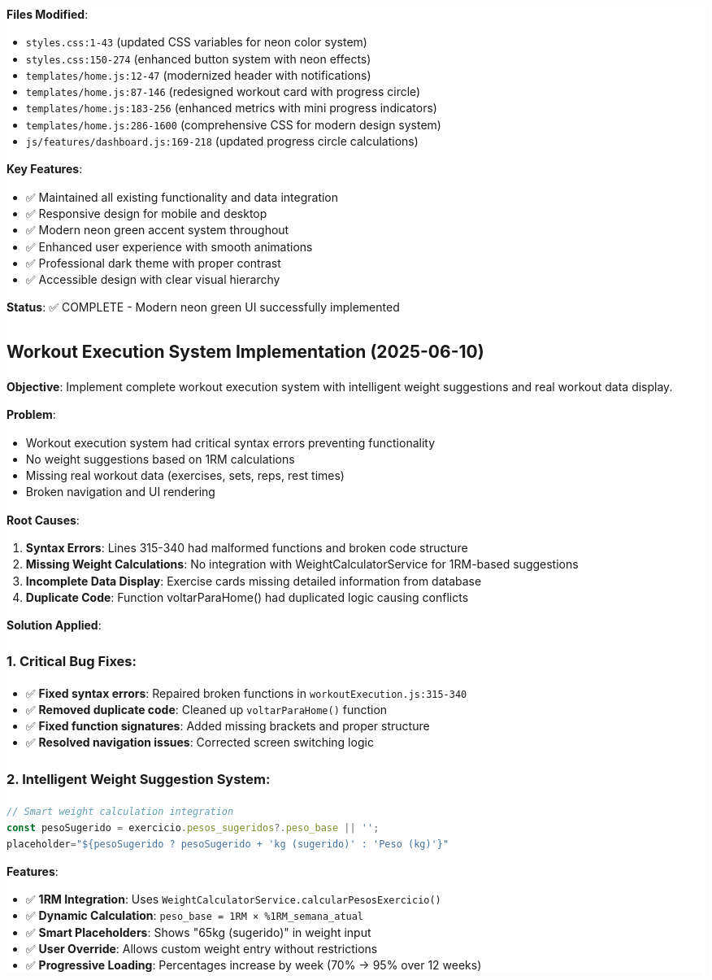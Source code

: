 **Files Modified**:
- `styles.css:1-43` (updated CSS variables for neon color system)
- `styles.css:150-274` (enhanced button system with neon effects)
- `templates/home.js:12-47` (modernized header with notifications)
- `templates/home.js:87-146` (redesigned workout card with progress circle)
- `templates/home.js:183-256` (enhanced metrics with mini progress indicators)
- `templates/home.js:286-1600` (comprehensive CSS for modern design system)
- `js/features/dashboard.js:169-218` (updated progress circle calculations)

**Key Features**:
- ✅ Maintained all existing functionality and data integration
- ✅ Responsive design for mobile and desktop
- ✅ Modern neon green accent system throughout
- ✅ Enhanced user experience with smooth animations
- ✅ Professional dark theme with proper contrast
- ✅ Accessible design with clear visual hierarchy

**Status**: ✅ COMPLETE - Modern neon green UI successfully implemented

## Workout Execution System Implementation (2025-06-10)

**Objective**: Implement complete workout execution system with intelligent weight suggestions and real workout data display.

**Problem**: 
- Workout execution system had critical syntax errors preventing functionality
- No weight suggestions based on 1RM calculations
- Missing real workout data (exercises, sets, reps, rest times)
- Broken navigation and UI rendering

**Root Causes**:
1. **Syntax Errors**: Lines 315-340 had malformed functions and broken code structure
2. **Missing Weight Calculations**: No integration with WeightCalculatorService for 1RM-based suggestions
3. **Incomplete Data Display**: Exercise cards missing detailed information from database
4. **Duplicate Code**: Function voltarParaHome() had duplicated logic causing conflicts

**Solution Applied**:

### **1. Critical Bug Fixes**:
- ✅ **Fixed syntax errors**: Repaired broken functions in `workoutExecution.js:315-340`
- ✅ **Removed duplicate code**: Cleaned up `voltarParaHome()` function 
- ✅ **Fixed function signatures**: Added missing brackets and proper structure
- ✅ **Resolved navigation issues**: Corrected screen switching logic

### **2. Intelligent Weight Suggestion System**:
```javascript
// Smart weight calculation integration
const pesoSugerido = exercicio.pesos_sugeridos?.peso_base || '';
placeholder="${pesoSugerido ? pesoSugerido + 'kg (sugerido)' : 'Peso (kg)'}"
```

**Features**:
- ✅ **1RM Integration**: Uses `WeightCalculatorService.calcularPesosExercicio()`
- ✅ **Dynamic Calculation**: `peso_base = 1RM × %1RM_semana_atual`
- ✅ **Smart Placeholders**: Shows "65kg (sugerido)" in weight input
- ✅ **User Override**: Allows custom weight entry without restrictions
- ✅ **Progressive Loading**: Percentages increase by week (70% → 95% over 12 weeks)
